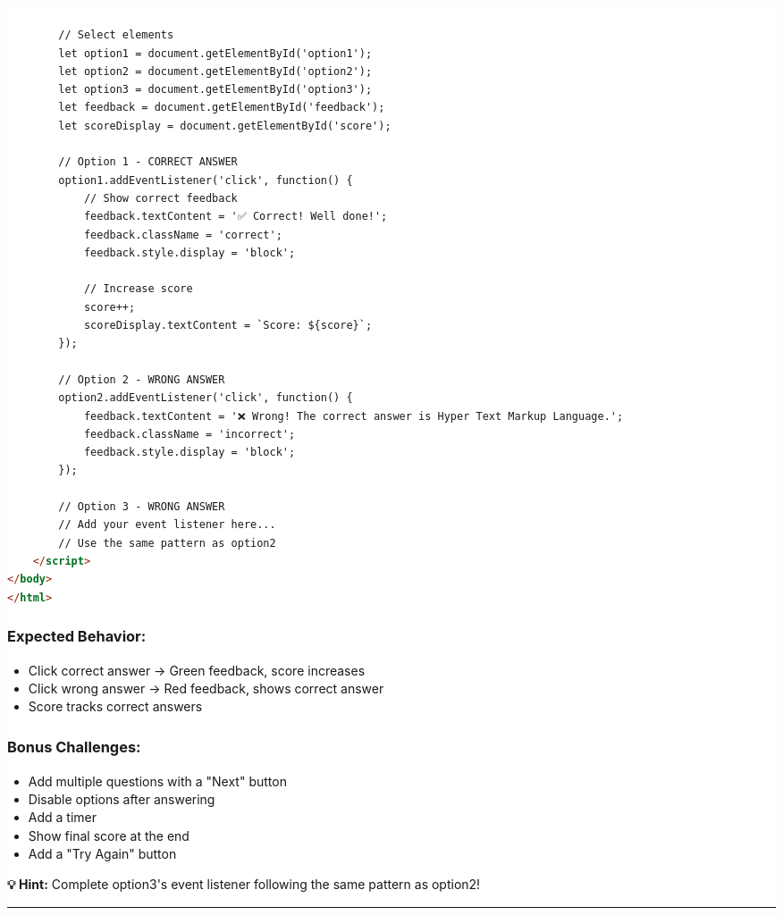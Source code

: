 ```html
        
        // Select elements
        let option1 = document.getElementById('option1');
        let option2 = document.getElementById('option2');
        let option3 = document.getElementById('option3');
        let feedback = document.getElementById('feedback');
        let scoreDisplay = document.getElementById('score');
        
        // Option 1 - CORRECT ANSWER
        option1.addEventListener('click', function() {
            // Show correct feedback
            feedback.textContent = '✅ Correct! Well done!';
            feedback.className = 'correct';
            feedback.style.display = 'block';
            
            // Increase score
            score++;
            scoreDisplay.textContent = `Score: ${score}`;
        });
        
        // Option 2 - WRONG ANSWER
        option2.addEventListener('click', function() {
            feedback.textContent = '❌ Wrong! The correct answer is Hyper Text Markup Language.';
            feedback.className = 'incorrect';
            feedback.style.display = 'block';
        });
        
        // Option 3 - WRONG ANSWER
        // Add your event listener here...
        // Use the same pattern as option2
    </script>
</body>
</html>
```

### Expected Behavior:
- Click correct answer → Green feedback, score increases
- Click wrong answer → Red feedback, shows correct answer
- Score tracks correct answers

### Bonus Challenges:
- Add multiple questions with a "Next" button
- Disable options after answering
- Add a timer
- Show final score at the end
- Add a "Try Again" button

**💡 Hint:** Complete option3's event listener following the same pattern as option2!

---

